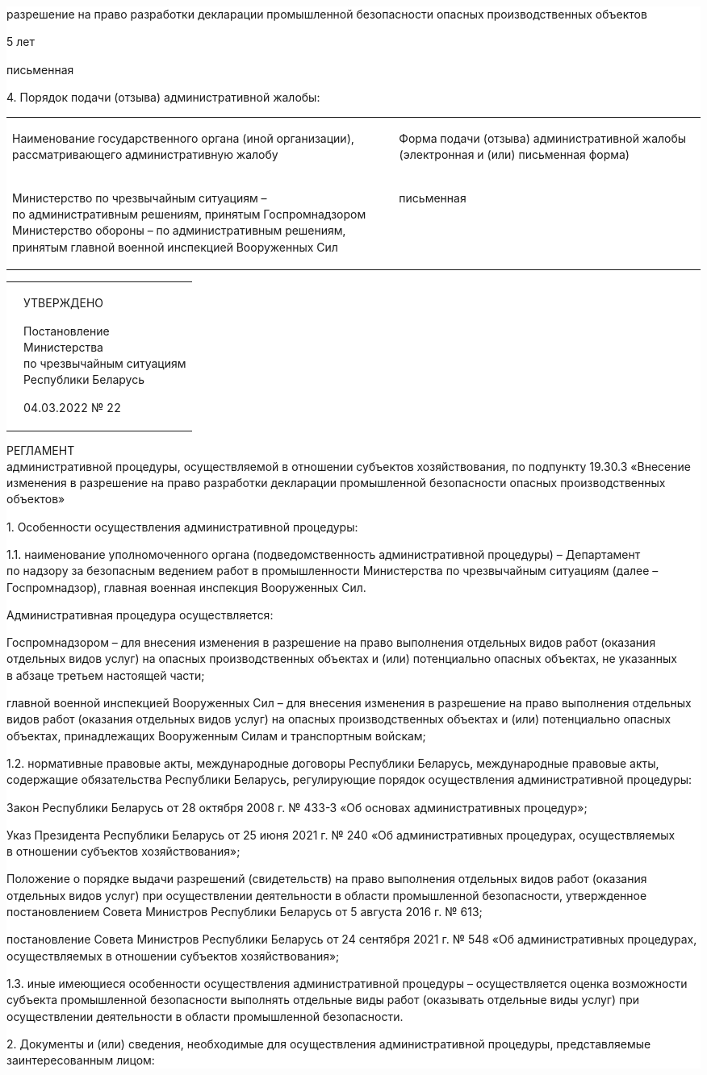 <td><p>разрешение на право разработки декларации промышленной безопасности опасных производственных объектов</p></td>
<td><p>5 лет</p></td>
<td><p>письменная</p></td>
</tr>
</table>
<p></p>
<p>4. Порядок подачи (отзыва) административной жалобы:</p>
<p></p>
<table>
<tr>
<td><p>Наименование государственного органа (иной организации), рассматривающего административную жалобу</p></td>
<td><p>Форма подачи (отзыва) административной жалобы (электронная и (или) письменная форма)</p></td>
</tr>
<tr>
<td><p>Министерство по чрезвычайным ситуациям – по административным решениям, принятым Госпромнадзором<br>Министерство обороны – по административным решениям, принятым главной военной инспекцией Вооруженных Сил</p></td>
<td><p>письменная</p></td>
</tr>
</table>
<p></p>
<table><tr>
<td><p></p></td>
<td>
<p>УТВЕРЖДЕНО</p>
<p>Постановление<br>Министерства <br>по чрезвычайным ситуациям<br>Республики Беларусь</p>
<p>04.03.2022 № 22</p>
</td>
</tr></table>
<p>РЕГЛАМЕНТ<br>административной процедуры, осуществляемой в отношении субъектов хозяйствования, по подпункту 19.30.3 «Внесение изменения в разрешение на право разработки декларации промышленной безопасности опасных производственных объектов»</p>
<p>1. Особенности осуществления административной процедуры:</p>
<p>1.1. наименование уполномоченного органа (подведомственность административной процедуры) – Департамент по надзору за безопасным ведением работ в промышленности Министерства по чрезвычайным ситуациям (далее – Госпромнадзор), главная военная инспекция Вооруженных Сил.</p>
<p>Административная процедура осуществляется:</p>
<p>Госпромнадзором – для внесения изменения в разрешение на право выполнения отдельных видов работ (оказания отдельных видов услуг) на опасных производственных объектах и (или) потенциально опасных объектах, не указанных в абзаце третьем настоящей части;</p>
<p>главной военной инспекцией Вооруженных Сил – для внесения изменения в разрешение на право выполнения отдельных видов работ (оказания отдельных видов услуг) на опасных производственных объектах и (или) потенциально опасных объектах, принадлежащих Вооруженным Силам и транспортным войскам;</p>
<p>1.2. нормативные правовые акты, международные договоры Республики Беларусь, международные правовые акты, содержащие обязательства Республики Беларусь, регулирующие порядок осуществления административной процедуры:</p>
<p>Закон Республики Беларусь от 28 октября 2008 г. № 433-З «Об основах административных процедур»;</p>
<p>Указ Президента Республики Беларусь от 25 июня 2021 г. № 240 «Об административных процедурах, осуществляемых в отношении субъектов хозяйствования»;</p>
<p>Положение о порядке выдачи разрешений (свидетельств) на право выполнения отдельных видов работ (оказания отдельных видов услуг) при осуществлении деятельности в области промышленной безопасности, утвержденное постановлением Совета Министров Республики Беларусь от 5 августа 2016 г. № 613;</p>
<p>постановление Совета Министров Республики Беларусь от 24 сентября 2021 г. № 548 «Об административных процедурах, осуществляемых в отношении субъектов хозяйствования»;</p>
<p>1.3. иные имеющиеся особенности осуществления административной процедуры – осуществляется оценка возможности субъекта промышленной безопасности выполнять отдельные виды работ (оказывать отдельные виды услуг) при осуществлении деятельности в области промышленной безопасности.</p>
<p>2. Документы и (или) сведения, необходимые для осуществления административной процедуры, представляемые заинтересованным лицом:</p>
<p></p>